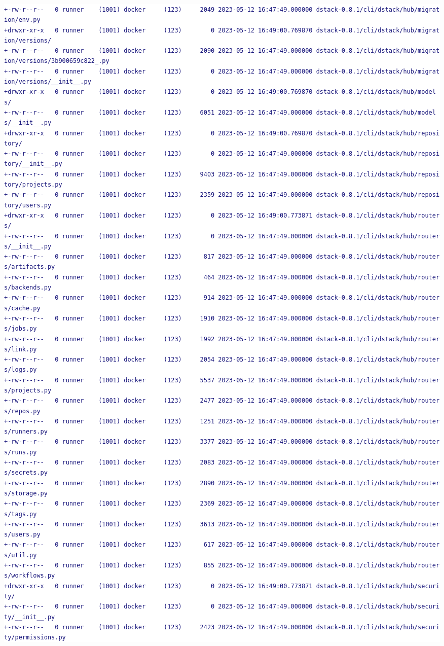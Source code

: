 ```diff
+-rw-r--r--   0 runner    (1001) docker     (123)     2049 2023-05-12 16:47:49.000000 dstack-0.8.1/cli/dstack/hub/migration/env.py
+drwxr-xr-x   0 runner    (1001) docker     (123)        0 2023-05-12 16:49:00.769870 dstack-0.8.1/cli/dstack/hub/migration/versions/
+-rw-r--r--   0 runner    (1001) docker     (123)     2090 2023-05-12 16:47:49.000000 dstack-0.8.1/cli/dstack/hub/migration/versions/3b900659c822_.py
+-rw-r--r--   0 runner    (1001) docker     (123)        0 2023-05-12 16:47:49.000000 dstack-0.8.1/cli/dstack/hub/migration/versions/__init__.py
+drwxr-xr-x   0 runner    (1001) docker     (123)        0 2023-05-12 16:49:00.769870 dstack-0.8.1/cli/dstack/hub/models/
+-rw-r--r--   0 runner    (1001) docker     (123)     6051 2023-05-12 16:47:49.000000 dstack-0.8.1/cli/dstack/hub/models/__init__.py
+drwxr-xr-x   0 runner    (1001) docker     (123)        0 2023-05-12 16:49:00.769870 dstack-0.8.1/cli/dstack/hub/repository/
+-rw-r--r--   0 runner    (1001) docker     (123)        0 2023-05-12 16:47:49.000000 dstack-0.8.1/cli/dstack/hub/repository/__init__.py
+-rw-r--r--   0 runner    (1001) docker     (123)     9403 2023-05-12 16:47:49.000000 dstack-0.8.1/cli/dstack/hub/repository/projects.py
+-rw-r--r--   0 runner    (1001) docker     (123)     2359 2023-05-12 16:47:49.000000 dstack-0.8.1/cli/dstack/hub/repository/users.py
+drwxr-xr-x   0 runner    (1001) docker     (123)        0 2023-05-12 16:49:00.773871 dstack-0.8.1/cli/dstack/hub/routers/
+-rw-r--r--   0 runner    (1001) docker     (123)        0 2023-05-12 16:47:49.000000 dstack-0.8.1/cli/dstack/hub/routers/__init__.py
+-rw-r--r--   0 runner    (1001) docker     (123)      817 2023-05-12 16:47:49.000000 dstack-0.8.1/cli/dstack/hub/routers/artifacts.py
+-rw-r--r--   0 runner    (1001) docker     (123)      464 2023-05-12 16:47:49.000000 dstack-0.8.1/cli/dstack/hub/routers/backends.py
+-rw-r--r--   0 runner    (1001) docker     (123)      914 2023-05-12 16:47:49.000000 dstack-0.8.1/cli/dstack/hub/routers/cache.py
+-rw-r--r--   0 runner    (1001) docker     (123)     1910 2023-05-12 16:47:49.000000 dstack-0.8.1/cli/dstack/hub/routers/jobs.py
+-rw-r--r--   0 runner    (1001) docker     (123)     1992 2023-05-12 16:47:49.000000 dstack-0.8.1/cli/dstack/hub/routers/link.py
+-rw-r--r--   0 runner    (1001) docker     (123)     2054 2023-05-12 16:47:49.000000 dstack-0.8.1/cli/dstack/hub/routers/logs.py
+-rw-r--r--   0 runner    (1001) docker     (123)     5537 2023-05-12 16:47:49.000000 dstack-0.8.1/cli/dstack/hub/routers/projects.py
+-rw-r--r--   0 runner    (1001) docker     (123)     2477 2023-05-12 16:47:49.000000 dstack-0.8.1/cli/dstack/hub/routers/repos.py
+-rw-r--r--   0 runner    (1001) docker     (123)     1251 2023-05-12 16:47:49.000000 dstack-0.8.1/cli/dstack/hub/routers/runners.py
+-rw-r--r--   0 runner    (1001) docker     (123)     3377 2023-05-12 16:47:49.000000 dstack-0.8.1/cli/dstack/hub/routers/runs.py
+-rw-r--r--   0 runner    (1001) docker     (123)     2083 2023-05-12 16:47:49.000000 dstack-0.8.1/cli/dstack/hub/routers/secrets.py
+-rw-r--r--   0 runner    (1001) docker     (123)     2890 2023-05-12 16:47:49.000000 dstack-0.8.1/cli/dstack/hub/routers/storage.py
+-rw-r--r--   0 runner    (1001) docker     (123)     2369 2023-05-12 16:47:49.000000 dstack-0.8.1/cli/dstack/hub/routers/tags.py
+-rw-r--r--   0 runner    (1001) docker     (123)     3613 2023-05-12 16:47:49.000000 dstack-0.8.1/cli/dstack/hub/routers/users.py
+-rw-r--r--   0 runner    (1001) docker     (123)      617 2023-05-12 16:47:49.000000 dstack-0.8.1/cli/dstack/hub/routers/util.py
+-rw-r--r--   0 runner    (1001) docker     (123)      855 2023-05-12 16:47:49.000000 dstack-0.8.1/cli/dstack/hub/routers/workflows.py
+drwxr-xr-x   0 runner    (1001) docker     (123)        0 2023-05-12 16:49:00.773871 dstack-0.8.1/cli/dstack/hub/security/
+-rw-r--r--   0 runner    (1001) docker     (123)        0 2023-05-12 16:47:49.000000 dstack-0.8.1/cli/dstack/hub/security/__init__.py
+-rw-r--r--   0 runner    (1001) docker     (123)     2423 2023-05-12 16:47:49.000000 dstack-0.8.1/cli/dstack/hub/security/permissions.py
```